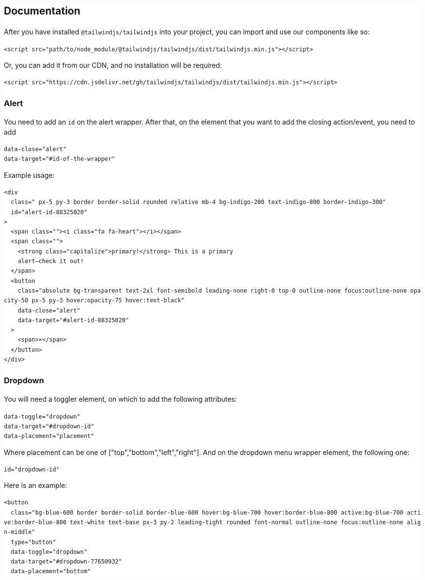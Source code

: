 ## Documentation

After you have installed `@tailwindjs/tailwindjs` into your project, you can import and use our components like so:
```
<script src="path/to/node_module/@tailwindjs/tailwindjs/dist/tailwindjs.min.js"></script>
```
Or, you can add it from our CDN, and no installation will be required:
```
<script src="https://cdn.jsdelivr.net/gh/tailwindjs/tailwindjs/dist/tailwindjs.min.js"></script>
```

### Alert

You need to add an `id` on the alert wrapper.
After that, on the element that you want to add the closing action/event, you need to add
```
data-close="alert"
data-target="#id-of-the-wrapper"
```
Example usage:
```
<div
  class=" px-5 py-3 border border-solid rounded relative mb-4 bg-indigo-200 text-indigo-800 border-indigo-300"
  id="alert-id-88325020"
>
  <span class=""><i class="fa fa-heart"></i></span>
  <span class="">
    <strong class="capitalize">primary!</strong> This is a primary
    alert—check it out!
  </span>
  <button
    class="absolute bg-transparent text-2xl font-semibold leading-none right-0 top-0 outline-none focus:outline-none opacity-50 px-5 py-3 hover:opacity-75 hover:text-black"
    data-close="alert"
    data-target="#alert-id-88325020"
  >
    <span>×</span>
  </button>
</div>
```

### Dropdown

You will need a toggler element, on which to add the following attributes:
```
data-toggle="dropdown"
data-target="#dropdown-id"
data-placement="placement"
```
Where placement can be one of ["top","bottom","left","right"].
And on the dropdown menu wrapper element, the following one:
```
id="dropdown-id"
```
Here is an example:
```
<button
  class="bg-blue-600 border border-solid border-blue-600 hover:bg-blue-700 hover:border-blue-800 active:bg-blue-700 active:border-blue-800 text-white text-base px-3 py-2 leading-tight rounded font-normal outline-none focus:outline-none align-middle"
  type="button"
  data-toggle="dropdown"
  data-target="#dropdown-77650932"
  data-placement="bottom"
```